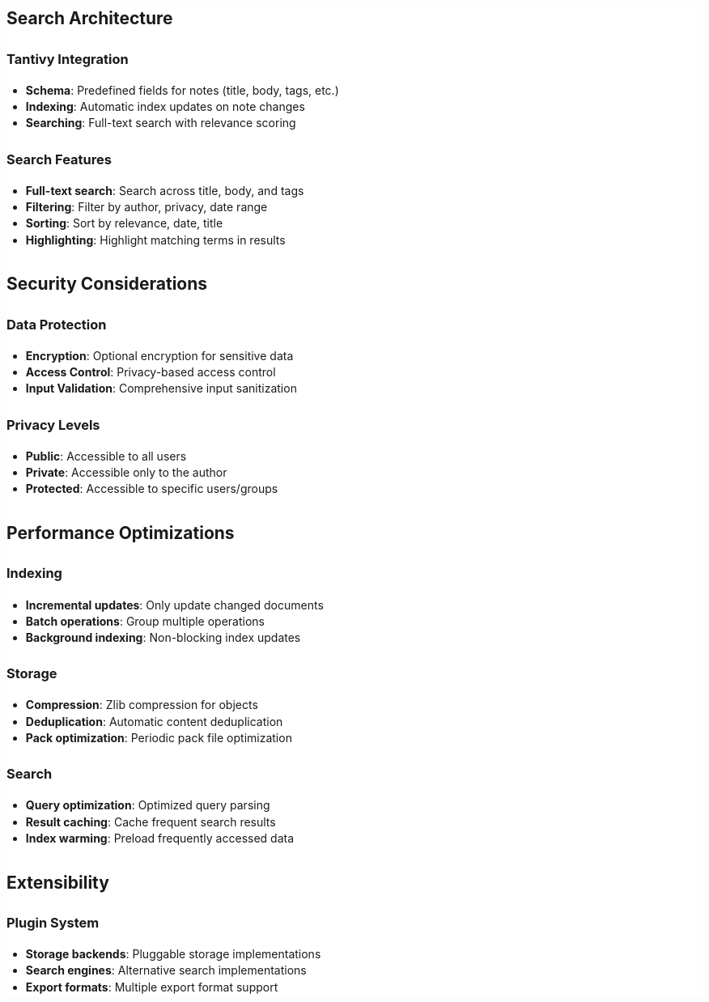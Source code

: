 ## Search Architecture

### Tantivy Integration
- **Schema**: Predefined fields for notes (title, body, tags, etc.)
- **Indexing**: Automatic index updates on note changes
- **Searching**: Full-text search with relevance scoring

### Search Features
- **Full-text search**: Search across title, body, and tags
- **Filtering**: Filter by author, privacy, date range
- **Sorting**: Sort by relevance, date, title
- **Highlighting**: Highlight matching terms in results

## Security Considerations

### Data Protection
- **Encryption**: Optional encryption for sensitive data
- **Access Control**: Privacy-based access control
- **Input Validation**: Comprehensive input sanitization

### Privacy Levels
- **Public**: Accessible to all users
- **Private**: Accessible only to the author
- **Protected**: Accessible to specific users/groups

## Performance Optimizations

### Indexing
- **Incremental updates**: Only update changed documents
- **Batch operations**: Group multiple operations
- **Background indexing**: Non-blocking index updates

### Storage
- **Compression**: Zlib compression for objects
- **Deduplication**: Automatic content deduplication
- **Pack optimization**: Periodic pack file optimization

### Search
- **Query optimization**: Optimized query parsing
- **Result caching**: Cache frequent search results
- **Index warming**: Preload frequently accessed data

## Extensibility

### Plugin System
- **Storage backends**: Pluggable storage implementations
- **Search engines**: Alternative search implementations
- **Export formats**: Multiple export format support
